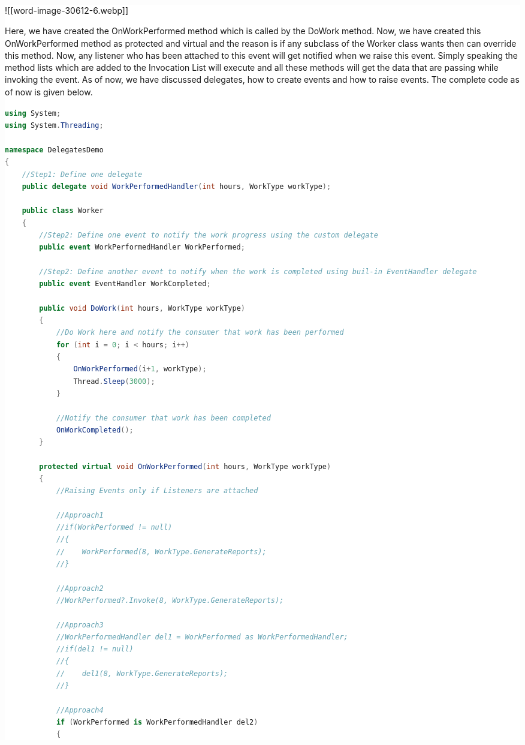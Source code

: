 ![[word-image-30612-6.webp]]

Here, we have created the OnWorkPerformed method which is called by the DoWork method. Now, we have created this OnWorkPerformed method as protected and virtual and the reason is if any subclass of the Worker class wants then can override this method. Now, any listener who has been attached to this event will get notified when we raise this event. Simply speaking the method lists which are added to the Invocation List will execute and all these methods will get the data that are passing while invoking the event. As of now, we have discussed delegates, how to create events and how to raise events. The complete code as of now is given below.

```C#
using System;
using System.Threading;

namespace DelegatesDemo
{
    //Step1: Define one delegate
    public delegate void WorkPerformedHandler(int hours, WorkType workType);

    public class Worker
    {
        //Step2: Define one event to notify the work progress using the custom delegate
        public event WorkPerformedHandler WorkPerformed;

        //Step2: Define another event to notify when the work is completed using buil-in EventHandler delegate
        public event EventHandler WorkCompleted;

        public void DoWork(int hours, WorkType workType)
        {
            //Do Work here and notify the consumer that work has been performed
            for (int i = 0; i < hours; i++)
            {
                OnWorkPerformed(i+1, workType);
                Thread.Sleep(3000);
            }

            //Notify the consumer that work has been completed
            OnWorkCompleted();
        }

        protected virtual void OnWorkPerformed(int hours, WorkType workType)
        {
            //Raising Events only if Listeners are attached

            //Approach1
            //if(WorkPerformed != null)
            //{
            //    WorkPerformed(8, WorkType.GenerateReports);
            //}

            //Approach2
            //WorkPerformed?.Invoke(8, WorkType.GenerateReports);

            //Approach3
            //WorkPerformedHandler del1 = WorkPerformed as WorkPerformedHandler;
            //if(del1 != null)
            //{
            //    del1(8, WorkType.GenerateReports);
            //}

            //Approach4
            if (WorkPerformed is WorkPerformedHandler del2)
            {
```